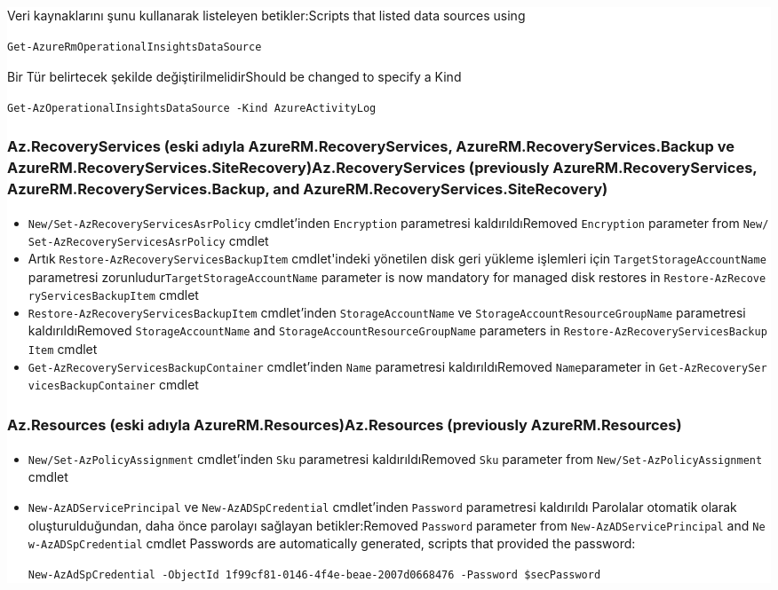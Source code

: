   <span data-ttu-id="ae9f6-270">Veri kaynaklarını şunu kullanarak listeleyen betikler:</span><span class="sxs-lookup"><span data-stu-id="ae9f6-270">Scripts that listed data sources using</span></span>
  ```azurepowershell-interactive
  Get-AzureRmOperationalInsightsDataSource
  ```

  <span data-ttu-id="ae9f6-271">Bir Tür belirtecek şekilde değiştirilmelidir</span><span class="sxs-lookup"><span data-stu-id="ae9f6-271">Should be changed to specify a Kind</span></span>
  ```azurepowershell-interactive
  Get-AzOperationalInsightsDataSource -Kind AzureActivityLog
  ```

### <a name="azrecoveryservices-previously-azurermrecoveryservices-azurermrecoveryservicesbackup-and-azurermrecoveryservicessiterecovery"></a><span data-ttu-id="ae9f6-272">Az.RecoveryServices (eski adıyla AzureRM.RecoveryServices, AzureRM.RecoveryServices.Backup ve AzureRM.RecoveryServices.SiteRecovery)</span><span class="sxs-lookup"><span data-stu-id="ae9f6-272">Az.RecoveryServices (previously AzureRM.RecoveryServices, AzureRM.RecoveryServices.Backup, and AzureRM.RecoveryServices.SiteRecovery)</span></span>

- <span data-ttu-id="ae9f6-273">`New/Set-AzRecoveryServicesAsrPolicy` cmdlet’inden `Encryption` parametresi kaldırıldı</span><span class="sxs-lookup"><span data-stu-id="ae9f6-273">Removed `Encryption` parameter from `New/Set-AzRecoveryServicesAsrPolicy` cmdlet</span></span>
- <span data-ttu-id="ae9f6-274">Artık `Restore-AzRecoveryServicesBackupItem` cmdlet'indeki yönetilen disk geri yükleme işlemleri için `TargetStorageAccountName` parametresi zorunludur</span><span class="sxs-lookup"><span data-stu-id="ae9f6-274">`TargetStorageAccountName` parameter is now mandatory for managed disk restores in `Restore-AzRecoveryServicesBackupItem` cmdlet</span></span>
- <span data-ttu-id="ae9f6-275">`Restore-AzRecoveryServicesBackupItem` cmdlet’inden `StorageAccountName` ve `StorageAccountResourceGroupName` parametresi kaldırıldı</span><span class="sxs-lookup"><span data-stu-id="ae9f6-275">Removed `StorageAccountName` and `StorageAccountResourceGroupName` parameters in `Restore-AzRecoveryServicesBackupItem` cmdlet</span></span>
- <span data-ttu-id="ae9f6-276">`Get-AzRecoveryServicesBackupContainer` cmdlet’inden `Name` parametresi kaldırıldı</span><span class="sxs-lookup"><span data-stu-id="ae9f6-276">Removed `Name`parameter in `Get-AzRecoveryServicesBackupContainer` cmdlet</span></span>

### <a name="azresources-previously-azurermresources"></a><span data-ttu-id="ae9f6-277">Az.Resources (eski adıyla AzureRM.Resources)</span><span class="sxs-lookup"><span data-stu-id="ae9f6-277">Az.Resources (previously AzureRM.Resources)</span></span>

- <span data-ttu-id="ae9f6-278">`New/Set-AzPolicyAssignment` cmdlet’inden `Sku` parametresi kaldırıldı</span><span class="sxs-lookup"><span data-stu-id="ae9f6-278">Removed `Sku` parameter from `New/Set-AzPolicyAssignment` cmdlet</span></span>
- <span data-ttu-id="ae9f6-279">`New-AzADServicePrincipal` ve `New-AzADSpCredential` cmdlet’inden `Password` parametresi kaldırıldı Parolalar otomatik olarak oluşturulduğundan, daha önce parolayı sağlayan betikler:</span><span class="sxs-lookup"><span data-stu-id="ae9f6-279">Removed `Password` parameter from `New-AzADServicePrincipal` and `New-AzADSpCredential` cmdlet Passwords are automatically generated, scripts that provided the password:</span></span>

  ```azurepowershell-interactive
  New-AzAdSpCredential -ObjectId 1f99cf81-0146-4f4e-beae-2007d0668476 -Password $secPassword
  ```
